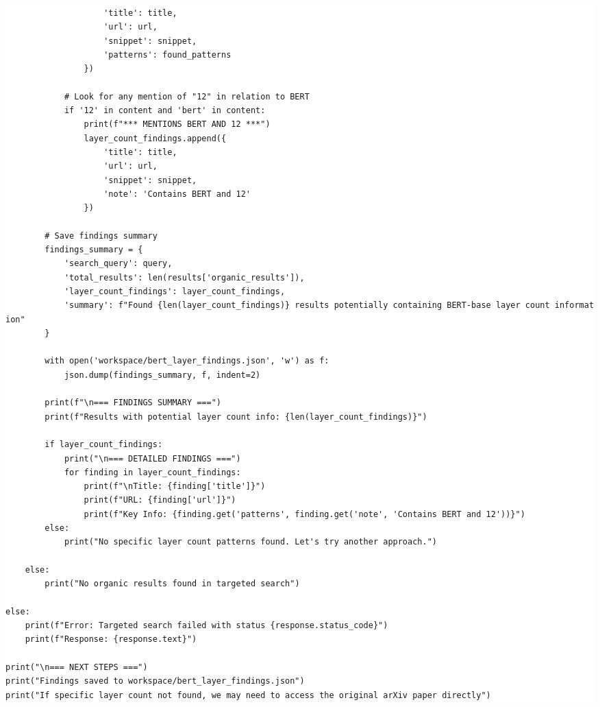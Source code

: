 ```
                    'title': title,
                    'url': url,
                    'snippet': snippet,
                    'patterns': found_patterns
                })
            
            # Look for any mention of "12" in relation to BERT
            if '12' in content and 'bert' in content:
                print(f"*** MENTIONS BERT AND 12 ***")
                layer_count_findings.append({
                    'title': title,
                    'url': url,
                    'snippet': snippet,
                    'note': 'Contains BERT and 12'
                })
        
        # Save findings summary
        findings_summary = {
            'search_query': query,
            'total_results': len(results['organic_results']),
            'layer_count_findings': layer_count_findings,
            'summary': f"Found {len(layer_count_findings)} results potentially containing BERT-base layer count information"
        }
        
        with open('workspace/bert_layer_findings.json', 'w') as f:
            json.dump(findings_summary, f, indent=2)
        
        print(f"\n=== FINDINGS SUMMARY ===")
        print(f"Results with potential layer count info: {len(layer_count_findings)}")
        
        if layer_count_findings:
            print("\n=== DETAILED FINDINGS ===")
            for finding in layer_count_findings:
                print(f"\nTitle: {finding['title']}")
                print(f"URL: {finding['url']}")
                print(f"Key Info: {finding.get('patterns', finding.get('note', 'Contains BERT and 12'))}")
        else:
            print("No specific layer count patterns found. Let's try another approach.")
            
    else:
        print("No organic results found in targeted search")
        
else:
    print(f"Error: Targeted search failed with status {response.status_code}")
    print(f"Response: {response.text}")

print("\n=== NEXT STEPS ===")
print("Findings saved to workspace/bert_layer_findings.json")
print("If specific layer count not found, we may need to access the original arXiv paper directly")
```
